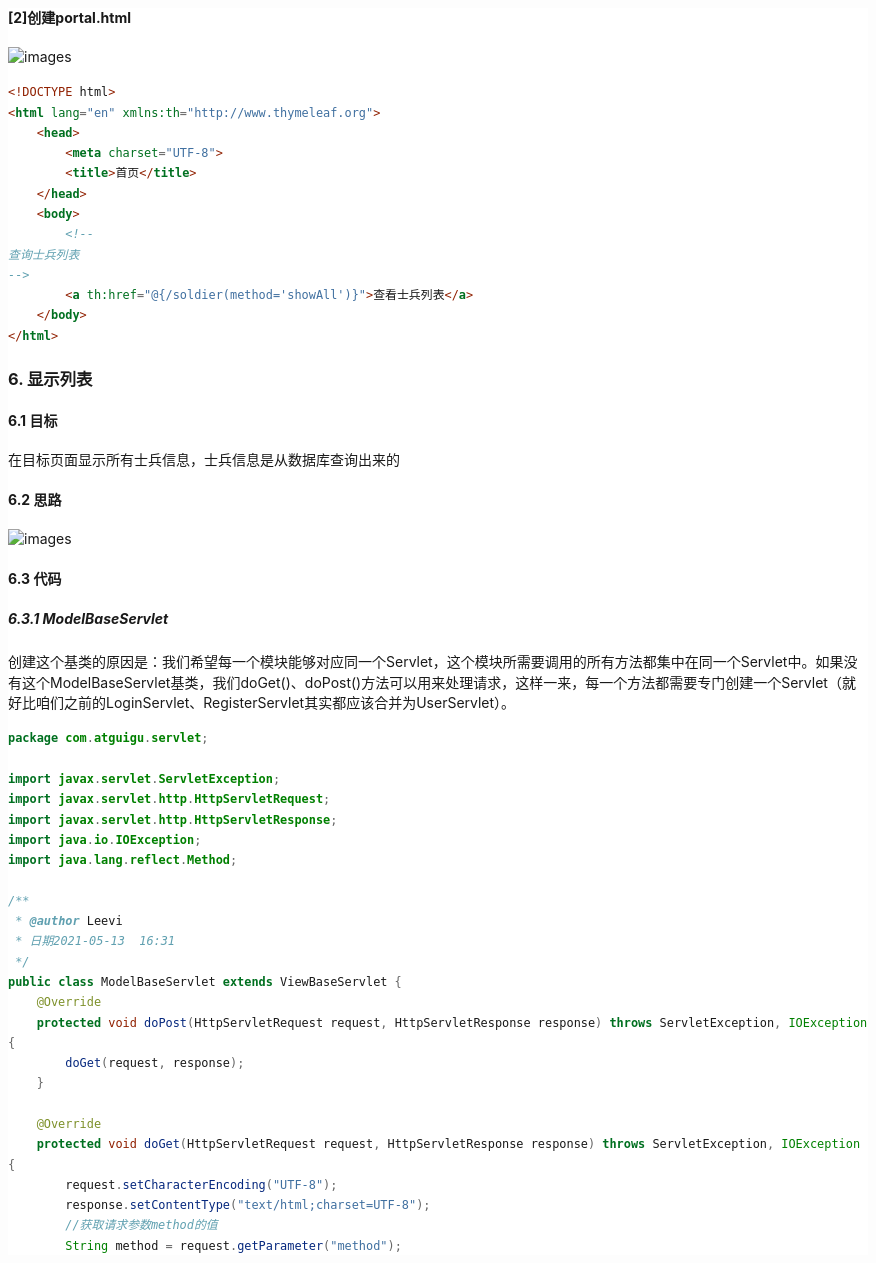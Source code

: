#### [2]创建portal.html

![images](images/img030.png)

```html
<!DOCTYPE html>
<html lang="en" xmlns:th="http://www.thymeleaf.org">
    <head>
        <meta charset="UTF-8">
        <title>首页</title>
    </head>
    <body>
        <!--
查询士兵列表
-->
        <a th:href="@{/soldier(method='showAll')}">查看士兵列表</a>
    </body>
</html>
```

### 6. 显示列表

#### 6.1 目标

在目标页面显示所有士兵信息，士兵信息是从数据库查询出来的

#### 6.2 思路

![images](images/img031.png)

#### 6.3 代码

##### 6.3.1 ModelBaseServlet

创建这个基类的原因是：我们希望每一个模块能够对应同一个Servlet，这个模块所需要调用的所有方法都集中在同一个Servlet中。如果没有这个ModelBaseServlet基类，我们doGet()、doPost()方法可以用来处理请求，这样一来，每一个方法都需要专门创建一个Servlet（就好比咱们之前的LoginServlet、RegisterServlet其实都应该合并为UserServlet）。

```java
package com.atguigu.servlet;

import javax.servlet.ServletException;
import javax.servlet.http.HttpServletRequest;
import javax.servlet.http.HttpServletResponse;
import java.io.IOException;
import java.lang.reflect.Method;

/**
 * @author Leevi
 * 日期2021-05-13  16:31
 */
public class ModelBaseServlet extends ViewBaseServlet {
    @Override
    protected void doPost(HttpServletRequest request, HttpServletResponse response) throws ServletException, IOException {
        doGet(request, response);
    }

    @Override
    protected void doGet(HttpServletRequest request, HttpServletResponse response) throws ServletException, IOException {
        request.setCharacterEncoding("UTF-8");
        response.setContentType("text/html;charset=UTF-8");
        //获取请求参数method的值
        String method = request.getParameter("method");
```
